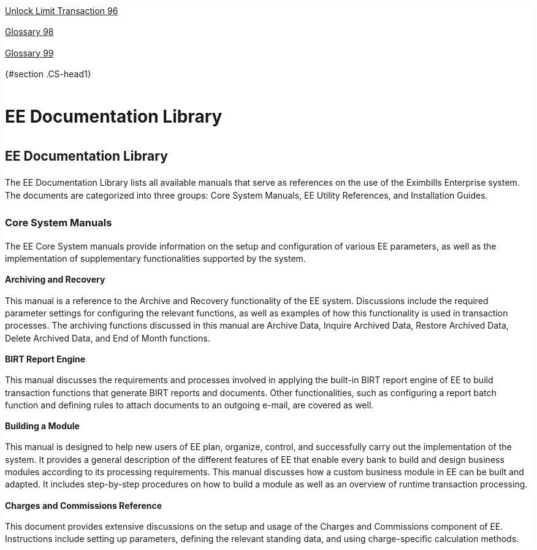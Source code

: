 [Unlock Limit Transaction 96](#unlock-limit-transaction-1)

[Glossary 98](#glossary)

[Glossary 99](#_Toc77262336)

 {#section .CS-head1}

EE Documentation Library
========================

EE Documentation Library
------------------------

The EE Documentation Library lists all available manuals that serve as
references on the use of the Eximbills Enterprise system. The documents
are categorized into three groups: Core System Manuals, EE Utility
References, and Installation Guides.

### Core System Manuals

The EE Core System manuals provide information on the setup and
configuration of various EE parameters, as well as the implementation of
supplementary functionalities supported by the system.

**Archiving and Recovery**

This manual is a reference to the Archive and Recovery functionality of
the EE system. Discussions include the required parameter settings for
configuring the relevant functions, as well as examples of how this
functionality is used in transaction processes. The archiving functions
discussed in this manual are Archive Data, Inquire Archived Data,
Restore Archived Data, Delete Archived Data, and End of Month functions.

**BIRT Report Engine**

This manual discusses the requirements and processes involved in
applying the built-in BIRT report engine of EE to build transaction
functions that generate BIRT reports and documents. Other
functionalities, such as configuring a report batch function and
defining rules to attach documents to an outgoing e-mail, are covered as
well.

**Building a Module**

This manual is designed to help new users of EE plan, organize, control,
and successfully carry out the implementation of the system. It provides
a general description of the different features of EE that enable every
bank to build and design business modules according to its processing
requirements. This manual discusses how a custom business module in EE
can be built and adapted. It includes step-by-step procedures on how to
build a module as well as an overview of runtime transaction processing.

**Charges and Commissions Reference**

This document provides extensive discussions on the setup and usage of
the Charges and Commissions component of EE. Instructions include
setting up parameters, defining the relevant standing data, and using
charge-specific calculation methods.
